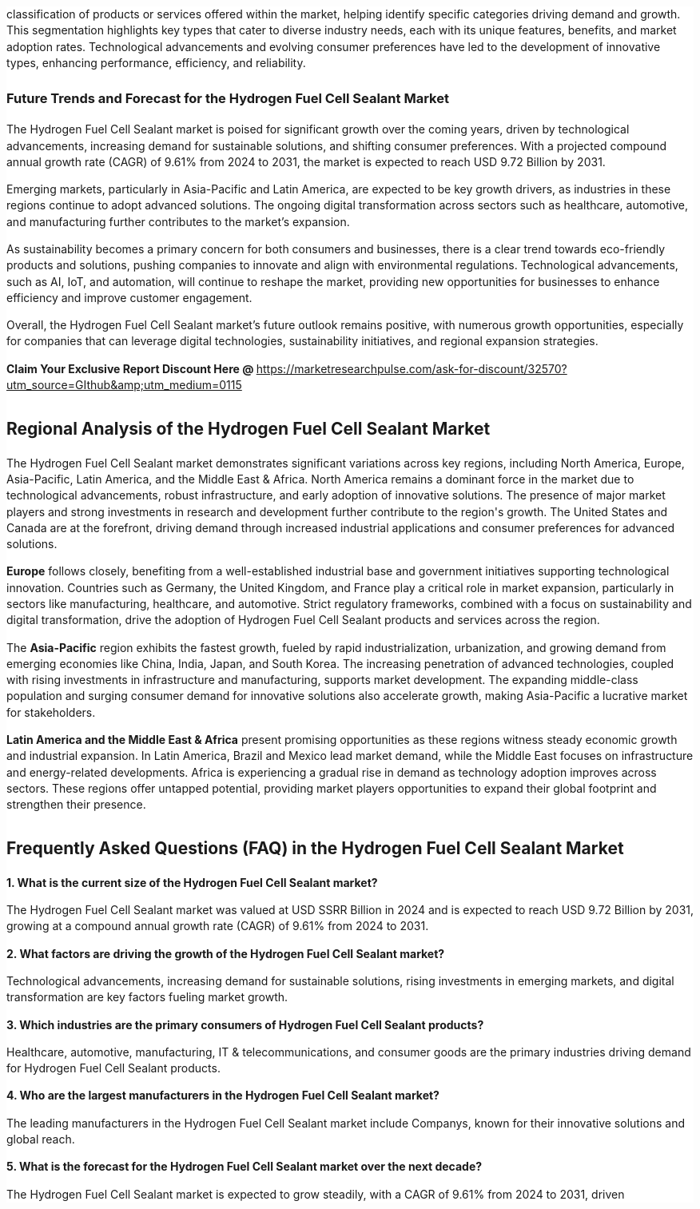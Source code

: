 classification of products or services offered within the market, helping identify specific categories driving demand and growth. This segmentation highlights key types that cater to diverse industry needs, each with its unique features, benefits, and market adoption rates. Technological advancements and evolving consumer preferences have led to the development of innovative types, enhancing performance, efficiency, and reliability.</p><h3>Future Trends and Forecast for the Hydrogen Fuel Cell Sealant Market</h3><p>The Hydrogen Fuel Cell Sealant market is poised for significant growth over the coming years, driven by technological advancements, increasing demand for sustainable solutions, and shifting consumer preferences. With a projected compound annual growth rate (CAGR) of 9.61% from 2024 to 2031, the market is expected to reach USD 9.72 Billion by 2031.</p><p>Emerging markets, particularly in Asia-Pacific and Latin America, are expected to be key growth drivers, as industries in these regions continue to adopt advanced solutions. The ongoing digital transformation across sectors such as healthcare, automotive, and manufacturing further contributes to the market&rsquo;s expansion.</p><p>As sustainability becomes a primary concern for both consumers and businesses, there is a clear trend towards eco-friendly products and solutions, pushing companies to innovate and align with environmental regulations. Technological advancements, such as AI, IoT, and automation, will continue to reshape the market, providing new opportunities for businesses to enhance efficiency and improve customer engagement.</p><p>Overall, the Hydrogen Fuel Cell Sealant market&rsquo;s future outlook remains positive, with numerous growth opportunities, especially for companies that can leverage digital technologies, sustainability initiatives, and regional expansion strategies.</p><p><strong>Claim Your Exclusive Report Discount Here @ </strong><a href="https://marketresearchpulse.com/ask-for-discount/32570?utm_source=GIthub&amp;utm_medium=0115">https://marketresearchpulse.com/ask-for-discount/32570?utm_source=GIthub&amp;utm_medium=0115</a></p><h2><strong>Regional Analysis of the Hydrogen Fuel Cell Sealant Market</strong></h2><p>The Hydrogen Fuel Cell Sealant market demonstrates significant variations across key regions, including North America, Europe, Asia-Pacific, Latin America, and the Middle East &amp; Africa. North America remains a dominant force in the market due to technological advancements, robust infrastructure, and early adoption of innovative solutions. The presence of major market players and strong investments in research and development further contribute to the region's growth. The United States and Canada are at the forefront, driving demand through increased industrial applications and consumer preferences for advanced solutions.</p><p><strong>Europe</strong> follows closely, benefiting from a well-established industrial base and government initiatives supporting technological innovation. Countries such as Germany, the United Kingdom, and France play a critical role in market expansion, particularly in sectors like manufacturing, healthcare, and automotive. Strict regulatory frameworks, combined with a focus on sustainability and digital transformation, drive the adoption of Hydrogen Fuel Cell Sealant products and services across the region.</p><p>The <strong>Asia-Pacific</strong> region exhibits the fastest growth, fueled by rapid industrialization, urbanization, and growing demand from emerging economies like China, India, Japan, and South Korea. The increasing penetration of advanced technologies, coupled with rising investments in infrastructure and manufacturing, supports market development. The expanding middle-class population and surging consumer demand for innovative solutions also accelerate growth, making Asia-Pacific a lucrative market for stakeholders.</p><p><strong>Latin America and the Middle East &amp; Africa</strong> present promising opportunities as these regions witness steady economic growth and industrial expansion. In Latin America, Brazil and Mexico lead market demand, while the Middle East focuses on infrastructure and energy-related developments. Africa is experiencing a gradual rise in demand as technology adoption improves across sectors. These regions offer untapped potential, providing market players opportunities to expand their global footprint and strengthen their presence.</p><h2><strong>Frequently Asked Questions (FAQ) in the Hydrogen Fuel Cell Sealant Market</strong></h2><p><strong>1. What is the current size of the Hydrogen Fuel Cell Sealant market?</strong></p><p>The Hydrogen Fuel Cell Sealant market was valued at USD SSRR Billion in 2024 and is expected to reach USD 9.72 Billion by 2031, growing at a compound annual growth rate (CAGR) of 9.61% from 2024 to 2031.</p><p><strong>2. What factors are driving the growth of the Hydrogen Fuel Cell Sealant market?</strong></p><p>Technological advancements, increasing demand for sustainable solutions, rising investments in emerging markets, and digital transformation are key factors fueling market growth.</p><p><strong>3. Which industries are the primary consumers of Hydrogen Fuel Cell Sealant products?</strong></p><p>Healthcare, automotive, manufacturing, IT &amp; telecommunications, and consumer goods are the primary industries driving demand for Hydrogen Fuel Cell Sealant products.</p><p><strong>4. Who are the largest manufacturers in the Hydrogen Fuel Cell Sealant market?</strong></p><p>The leading manufacturers in the Hydrogen Fuel Cell Sealant market include Companys, known for their innovative solutions and global reach.</p><p><strong>5. What is the forecast for the Hydrogen Fuel Cell Sealant market over the next decade?</strong></p><p>The Hydrogen Fuel Cell Sealant market is expected to grow steadily, with a CAGR of 9.61% from 2024 to 2031, driven